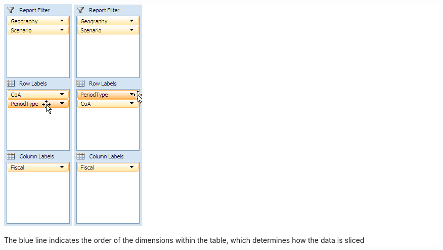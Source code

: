 
<img src="img/EY GFT Financial Reporting Training137.png" width=134px />

<img src="img/EY GFT Financial Reporting Training138.png" width=135px />

The blue line indicates the order of the dimensions within the table\, which determines how the data is sliced
